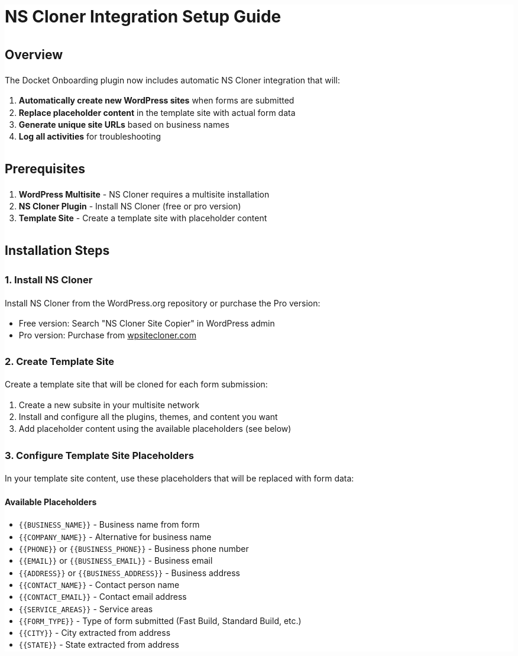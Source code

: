 # NS Cloner Integration Setup Guide

## Overview

The Docket Onboarding plugin now includes automatic NS Cloner integration that will:

1. **Automatically create new WordPress sites** when forms are submitted
2. **Replace placeholder content** in the template site with actual form data
3. **Generate unique site URLs** based on business names
4. **Log all activities** for troubleshooting

## Prerequisites

1. **WordPress Multisite** - NS Cloner requires a multisite installation
2. **NS Cloner Plugin** - Install NS Cloner (free or pro version)
3. **Template Site** - Create a template site with placeholder content

## Installation Steps

### 1. Install NS Cloner

Install NS Cloner from the WordPress.org repository or purchase the Pro version:
- Free version: Search "NS Cloner Site Copier" in WordPress admin
- Pro version: Purchase from [wpsitecloner.com](https://wpsitecloner.com)

### 2. Create Template Site

Create a template site that will be cloned for each form submission:

1. Create a new subsite in your multisite network
2. Install and configure all the plugins, themes, and content you want
3. Add placeholder content using the available placeholders (see below)

### 3. Configure Template Site Placeholders

In your template site content, use these placeholders that will be replaced with form data:

#### Available Placeholders

- `{{BUSINESS_NAME}}` - Business name from form
- `{{COMPANY_NAME}}` - Alternative for business name
- `{{PHONE}}` or `{{BUSINESS_PHONE}}` - Business phone number
- `{{EMAIL}}` or `{{BUSINESS_EMAIL}}` - Business email
- `{{ADDRESS}}` or `{{BUSINESS_ADDRESS}}` - Business address
- `{{CONTACT_NAME}}` - Contact person name
- `{{CONTACT_EMAIL}}` - Contact email address
- `{{SERVICE_AREAS}}` - Service areas
- `{{FORM_TYPE}}` - Type of form submitted (Fast Build, Standard Build, etc.)
- `{{CITY}}` - City extracted from address
- `{{STATE}}` - State extracted from address
